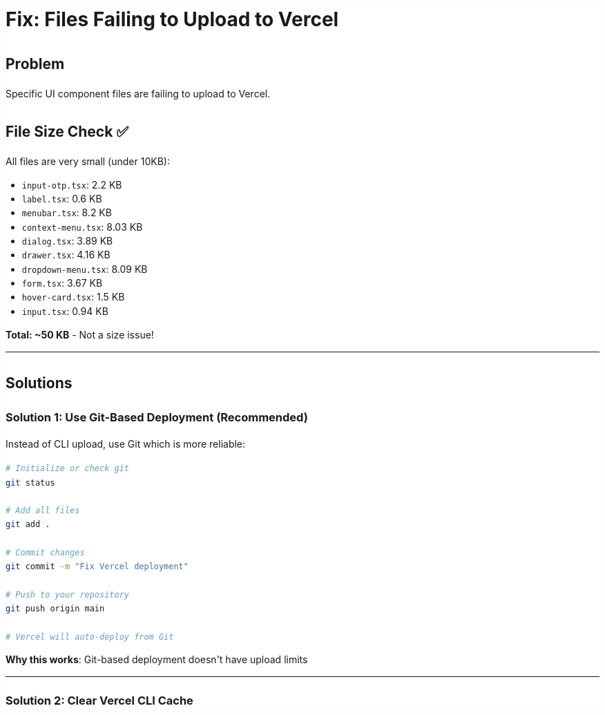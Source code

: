 # Fix: Files Failing to Upload to Vercel

## Problem
Specific UI component files are failing to upload to Vercel.

## File Size Check ✅
All files are very small (under 10KB):
- `input-otp.tsx`: 2.2 KB
- `label.tsx`: 0.6 KB
- `menubar.tsx`: 8.2 KB
- `context-menu.tsx`: 8.03 KB
- `dialog.tsx`: 3.89 KB
- `drawer.tsx`: 4.16 KB
- `dropdown-menu.tsx`: 8.09 KB
- `form.tsx`: 3.67 KB
- `hover-card.tsx`: 1.5 KB
- `input.tsx`: 0.94 KB

**Total: ~50 KB** - Not a size issue!

---

## Solutions

### Solution 1: Use Git-Based Deployment (Recommended)

Instead of CLI upload, use Git which is more reliable:

```bash
# Initialize or check git
git status

# Add all files
git add .

# Commit changes
git commit -m "Fix Vercel deployment"

# Push to your repository
git push origin main

# Vercel will auto-deploy from Git
```

**Why this works**: Git-based deployment doesn't have upload limits

---

### Solution 2: Clear Vercel CLI Cache
